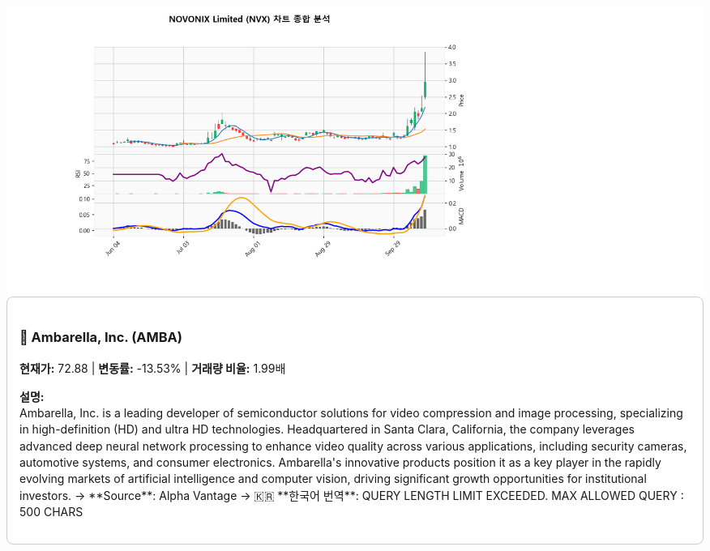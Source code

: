   <img src="/assets/chartimg/NVX_expert_chart.png" style="width:100%;max-width:600px;height:auto;border-radius:4px;margin-top:10px;" />
</div>


<div style="border:1px solid #ccc;padding:15px;margin:10px 0;border-radius:8px;">
  <h3>🔹 Ambarella, Inc. (AMBA)</h3>
  <p><strong>현재가:</strong> 72.88 | <strong>변동률:</strong> -13.53% | <strong>거래량 비율:</strong> 1.99배</p>
  <p><strong>설명:</strong><br>Ambarella, Inc. is a leading developer of semiconductor solutions for video compression and image processing, specializing in high-definition (HD) and ultra HD technologies. Headquartered in Santa Clara, California, the company leverages advanced deep neural network processing to enhance video quality across various applications, including security cameras, automotive systems, and consumer electronics. Ambarella's innovative products position it as a key player in the rapidly evolving markets of artificial intelligence and computer vision, driving significant growth opportunities for institutional investors.
→ **Source**: Alpha Vantage
→ 🇰🇷 **한국어 번역**: QUERY LENGTH LIMIT EXCEEDED. MAX ALLOWED QUERY : 500 CHARS</p>